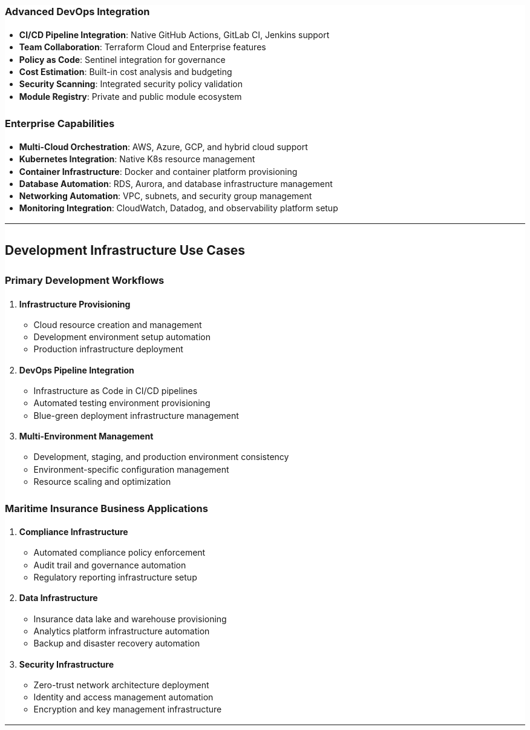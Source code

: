 ### Advanced DevOps Integration
- **CI/CD Pipeline Integration**: Native GitHub Actions, GitLab CI, Jenkins support
- **Team Collaboration**: Terraform Cloud and Enterprise features
- **Policy as Code**: Sentinel integration for governance
- **Cost Estimation**: Built-in cost analysis and budgeting
- **Security Scanning**: Integrated security policy validation
- **Module Registry**: Private and public module ecosystem

### Enterprise Capabilities
- **Multi-Cloud Orchestration**: AWS, Azure, GCP, and hybrid cloud support
- **Kubernetes Integration**: Native K8s resource management
- **Container Infrastructure**: Docker and container platform provisioning
- **Database Automation**: RDS, Aurora, and database infrastructure management
- **Networking Automation**: VPC, subnets, and security group management
- **Monitoring Integration**: CloudWatch, Datadog, and observability platform setup

---

## Development Infrastructure Use Cases

### Primary Development Workflows
1. **Infrastructure Provisioning**
   - Cloud resource creation and management
   - Development environment setup automation
   - Production infrastructure deployment

2. **DevOps Pipeline Integration**
   - Infrastructure as Code in CI/CD pipelines
   - Automated testing environment provisioning
   - Blue-green deployment infrastructure management

3. **Multi-Environment Management**
   - Development, staging, and production environment consistency
   - Environment-specific configuration management
   - Resource scaling and optimization

### Maritime Insurance Business Applications
1. **Compliance Infrastructure**
   - Automated compliance policy enforcement
   - Audit trail and governance automation
   - Regulatory reporting infrastructure setup

2. **Data Infrastructure**
   - Insurance data lake and warehouse provisioning
   - Analytics platform infrastructure automation
   - Backup and disaster recovery automation

3. **Security Infrastructure**
   - Zero-trust network architecture deployment
   - Identity and access management automation
   - Encryption and key management infrastructure

---